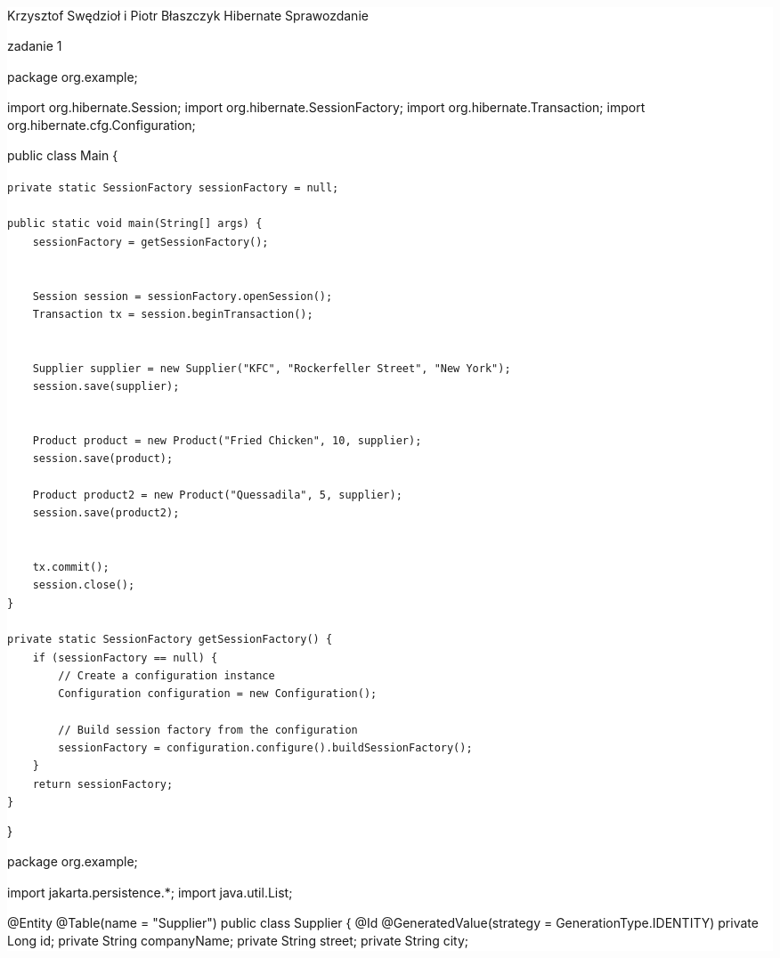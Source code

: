 Krzysztof Swędzioł i Piotr Błaszczyk Hibernate Sprawozdanie

zadanie 1

package org.example;

import org.hibernate.Session;
import org.hibernate.SessionFactory;
import org.hibernate.Transaction;
import org.hibernate.cfg.Configuration;

public class Main {

    private static SessionFactory sessionFactory = null;

    public static void main(String[] args) {
        sessionFactory = getSessionFactory();


        Session session = sessionFactory.openSession();
        Transaction tx = session.beginTransaction();


        Supplier supplier = new Supplier("KFC", "Rockerfeller Street", "New York");
        session.save(supplier);


        Product product = new Product("Fried Chicken", 10, supplier);
        session.save(product);

        Product product2 = new Product("Quessadila", 5, supplier);
        session.save(product2);


        tx.commit();
        session.close();
    }

    private static SessionFactory getSessionFactory() {
        if (sessionFactory == null) {
            // Create a configuration instance
            Configuration configuration = new Configuration();

            // Build session factory from the configuration
            sessionFactory = configuration.configure().buildSessionFactory();
        }
        return sessionFactory;
    }
}

package org.example;

import jakarta.persistence.*;
import java.util.List;

@Entity
@Table(name = "Supplier")
public class Supplier {
    @Id
    @GeneratedValue(strategy = GenerationType.IDENTITY)
    private Long id;
    private String companyName;
    private String street;
    private String city;
